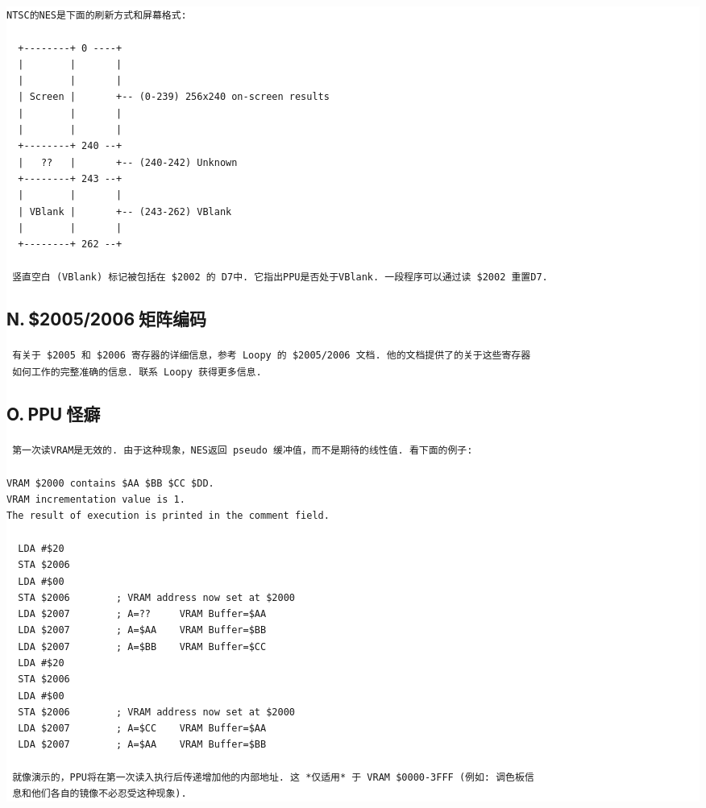     NTSC的NES是下面的刷新方式和屏幕格式:

      +--------+ 0 ----+
      |        |       |
      |        |       |
      | Screen |       +-- (0-239) 256x240 on-screen results
      |        |       |
      |        |       |
      +--------+ 240 --+
      |   ??   |       +-- (240-242) Unknown
      +--------+ 243 --+
      |        |       |
      | VBlank |       +-- (243-262) VBlank
      |        |       |
      +--------+ 262 --+

     竖直空白 (VBlank) 标记被包括在 $2002 的 D7中. 它指出PPU是否处于VBlank. 一段程序可以通过读 $2002 重置D7.


  N. $2005/2006 矩阵编码
  ----------------------
     有关于 $2005 和 $2006 寄存器的详细信息，参考 Loopy 的 $2005/2006 文档. 他的文档提供了的关于这些寄存器
     如何工作的完整准确的信息. 联系 Loopy 获得更多信息.


  O. PPU 怪癖
  -----------
     第一次读VRAM是无效的. 由于这种现象，NES返回 pseudo 缓冲值，而不是期待的线性值. 看下面的例子:

    VRAM $2000 contains $AA $BB $CC $DD.
    VRAM incrementation value is 1.
    The result of execution is printed in the comment field. 

      LDA #$20
      STA $2006
      LDA #$00
      STA $2006        ; VRAM address now set at $2000
      LDA $2007        ; A=??     VRAM Buffer=$AA
      LDA $2007        ; A=$AA    VRAM Buffer=$BB
      LDA $2007        ; A=$BB    VRAM Buffer=$CC
      LDA #$20
      STA $2006
      LDA #$00
      STA $2006        ; VRAM address now set at $2000
      LDA $2007        ; A=$CC    VRAM Buffer=$AA
      LDA $2007        ; A=$AA    VRAM Buffer=$BB

     就像演示的，PPU将在第一次读入执行后传递增加他的内部地址. 这 *仅适用* 于 VRAM $0000-3FFF (例如: 调色板信
     息和他们各自的镜像不必忍受这种现象).
